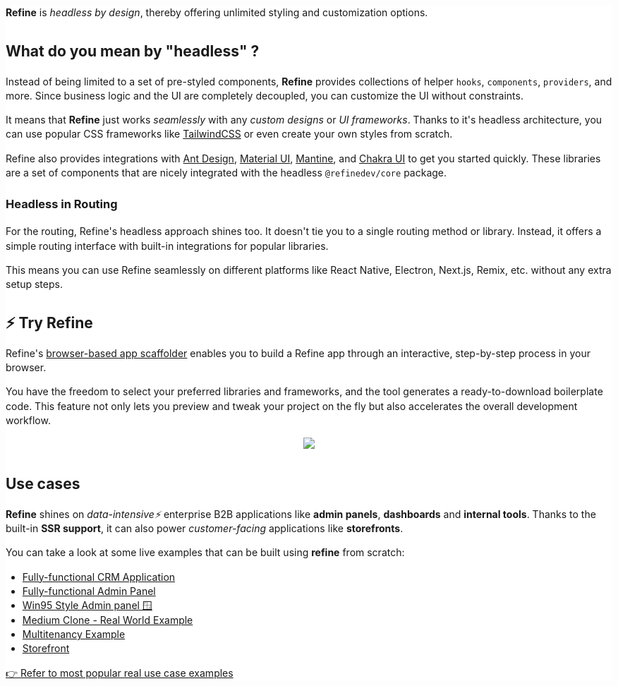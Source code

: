 **Refine** is *headless by design*, thereby offering unlimited styling and customization options.

## What do you mean by "headless" ?

Instead of being limited to a set of pre-styled components, **Refine** provides collections of helper `hooks`, `components`, `providers`, and more. Since business logic and the UI are completely decoupled, you can customize the UI without constraints.

It means that **Refine** just works *seamlessly* with any *custom designs* or *UI frameworks*. Thanks to it's headless architecture, you can use popular CSS frameworks like [TailwindCSS](https://tailwindcss.com/) or even create your own styles from scratch.

Refine also provides integrations with [Ant Design](https://ant.design/), [Material UI](https://mui.com/material-ui/getting-started/overview/), [Mantine](https://mantine.dev/), and [Chakra UI](https://chakra-ui.com/) to get you started quickly. These libraries are a set of components that are nicely integrated with the headless `@refinedev/core` package.

### Headless in Routing

For the routing, Refine's headless approach shines too. It doesn't tie you to a single routing method or library. Instead, it offers a simple routing interface with built-in integrations for popular libraries.

This means you can use Refine seamlessly on different platforms like React Native, Electron, Next.js, Remix, etc. without any extra setup steps.

## ⚡ Try Refine

Refine's [browser-based app scaffolder](https://refine.dev/#playground) enables you to build a Refine app through an interactive, step-by-step process in your browser.

You have the freedom to select your preferred libraries and frameworks, and the tool generates a ready-to-download boilerplate code. This feature not only lets you preview and tweak your project on the fly but also accelerates the overall development workflow.

<div align="center"> <a href="<https://refine.dev/#playground>" target="\_blank"> <img src="<https://refine.ams3.cdn.digitaloceanspaces.com/blog/2023-07-25-refine-primereact/create-refine-project.gif>"    /> </a> </div>

## Use cases

**Refine** shines on *data-intensive⚡* enterprise B2B applications like **admin panels**, **dashboards** and **internal tools**. Thanks to the built-in **SSR support**, it can also power *customer-facing* applications like **storefronts**.

You can take a look at some live examples that can be built using **refine** from scratch:

- [Fully-functional CRM Application](https://example.crm.refine.dev/)
- [Fully-functional Admin Panel](https://s.refine.dev/readme-admin-panel)
- [Win95 Style Admin panel 🪟](https://win95.refine.dev/)
- [Medium Clone - Real World Example](https://s.refine.dev/readme-medium-clone)
- [Multitenancy Example](https://multi-tenancy-strapi.refine.dev/)
- [Storefront](https://s.refine.dev/readme-ssr-storefront)

[👉 Refer to most popular real use case examples](https://refine.dev/docs/examples/)
